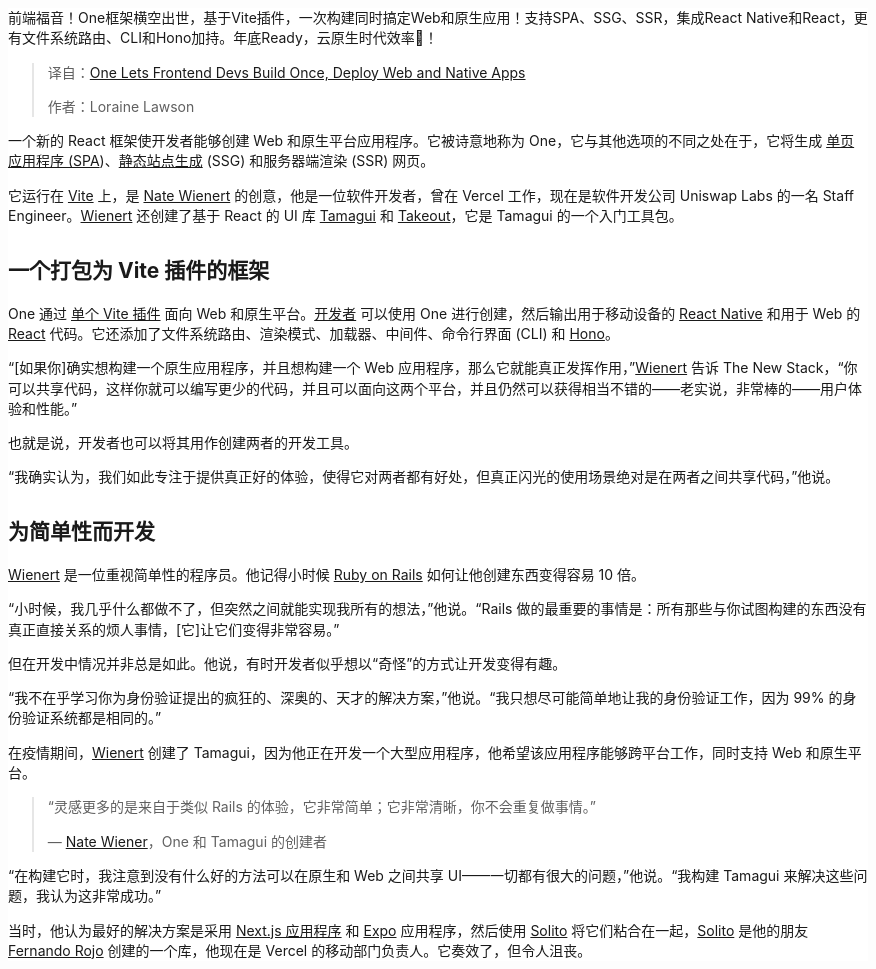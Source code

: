 


前端福音！One框架横空出世，基于Vite插件，一次构建同时搞定Web和原生应用！支持SPA、SSG、SSR，集成React Native和React，更有文件系统路由、CLI和Hono加持。年底Ready，云原生时代效率🚀！

> 译自：[One Lets Frontend Devs Build Once, Deploy Web and Native Apps](https://thenewstack.io/one-lets-frontend-devs-build-once-deploy-web-and-native-apps/)
> 
> 作者：Loraine Lawson

一个新的 React 框架使开发者能够创建 Web 和原生平台应用程序。它被诗意地称为 One，它与其他选项的不同之处在于，它将生成 [单页应用程序 (SPA](https://thenewstack.io/secure-single-page-apps-with-cookies-and-token-handlers/))、[静态站点生成](https://thenewstack.io/nue-a-new-static-site-generator-taking-on-next-js/) (SSG) 和服务器端渲染 (SSR) 网页。

它运行在 [Vite](https://thenewstack.io/vites-new-rust-based-javascript-bundler-available-in-beta/) 上，是 [Nate Wienert](https://www.linkedin.com/in/nathan-wienert-89091945/) 的创意，他是一位软件开发者，曾在 Vercel 工作，现在是软件开发公司 Uniswap Labs 的一名 Staff Engineer。[Wienert](https://www.linkedin.com/in/nathan-wienert-89091945/) 还创建了基于 React 的 UI 库 [Tamagui](https://tamagui.dev/) 和 [Takeout](https://tamagui.dev/takeout)，它是 Tamagui 的一个入门工具包。

## 一个打包为 Vite 插件的框架

One 通过 [单个 Vite 插件](https://github.com/onejs/one) 面向 Web 和原生平台。[开发者](https://roadmap.sh/roadmaps?g=Web+Development) 可以使用 One 进行创建，然后输出用于移动设备的 [React Native](https://thenewstack.io/cross-platform-ui-framework-lynx-competes-with-react-native/) 和用于 Web 的 [React](https://thenewstack.io/new-york-public-library-on-choosing-react-to-rebuild-website/) 代码。它还添加了文件系统路由、渲染模式、加载器、中间件、命令行界面 (CLI) 和 [Hono](https://hono.dev/)。

“[如果你]确实想构建一个原生应用程序，并且想构建一个 Web 应用程序，那么它就能真正发挥作用，”[Wienert](https://www.linkedin.com/in/nathan-wienert-89091945/) 告诉 The New Stack，“你可以共享代码，这样你就可以编写更少的代码，并且可以面向这两个平台，并且仍然可以获得相当不错的——老实说，非常棒的——用户体验和性能。”

也就是说，开发者也可以将其用作创建两者的开发工具。

“我确实认为，我们如此专注于提供真正好的体验，使得它对两者都有好处，但真正闪光的使用场景绝对是在两者之间共享代码，”他说。

## 为简单性而开发

[Wienert](https://www.linkedin.com/in/nathan-wienert-89091945/) 是一位重视简单性的程序员。他记得小时候 [Ruby on Rails](https://thenewstack.io/dhh-wants-to-make-web-dev-easy-again-with-ruby-on-rails/) 如何让他创建东西变得容易 10 倍。

“小时候，我几乎什么都做不了，但突然之间就能实现我所有的想法，”他说。“Rails 做的最重要的事情是：所有那些与你试图构建的东西没有真正直接关系的烦人事情，[它]让它们变得非常容易。”

但在开发中情况并非总是如此。他说，有时开发者似乎想以“奇怪”的方式让开发变得有趣。

“我不在乎学习你为身份验证提出的疯狂的、深奥的、天才的解决方案，”他说。“我只想尽可能简单地让我的身份验证工作，因为 99% 的身份验证系统都是相同的。”

在疫情期间，[Wienert](https://www.linkedin.com/in/nathan-wienert-89091945/) 创建了 Tamagui，因为他正在开发一个大型应用程序，他希望该应用程序能够跨平台工作，同时支持 Web 和原生平台。

> “灵感更多的是来自于类似 Rails 的体验，它非常简单；它非常清晰，你不会重复做事情。”
>
> — [Nate Wiener](https://www.linkedin.com/in/nathan-wienert-89091945/)，One 和 Tamagui 的创建者

“在构建它时，我注意到没有什么好的方法可以在原生和 Web 之间共享 UI——一切都有很大的问题，”他说。“我构建 Tamagui 来解决这些问题，我认为这非常成功。”

当时，他认为最好的解决方案是采用 [Next.js 应用程序](https://thenewstack.io/build-a-real-time-bidding-system-with-next-js-and-stream/) 和 [Expo](https://thenewstack.io/expo-vs-flutter-how-to-choose-the-right-mobile-framework/) 应用程序，然后使用 [Solito](https://github.com/nandorojo/solito) 将它们粘合在一起，[Solito](https://github.com/nandorojo/solito) 是他的朋友 [Fernando Rojo](https://github.com/nandorojo/solito) 创建的一个库，他现在是 Vercel 的移动部门负责人。它奏效了，但令人沮丧。
